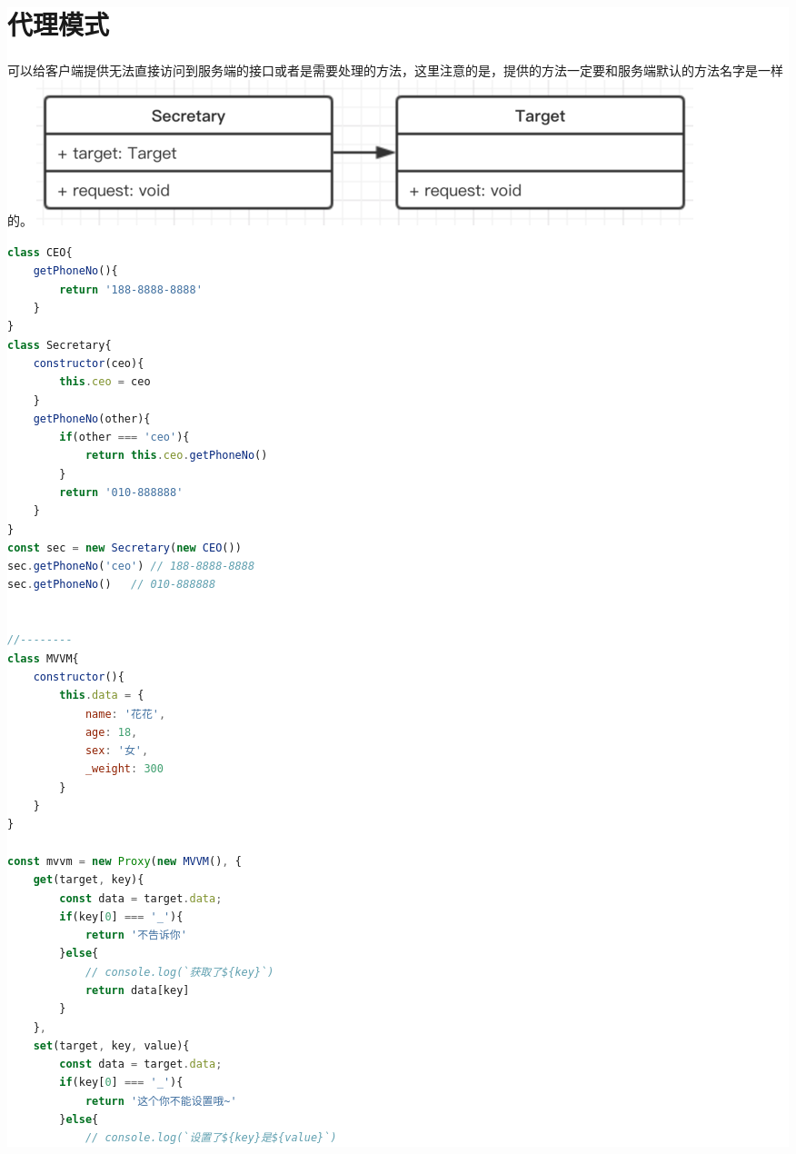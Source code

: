 
# 代理模式
可以给客户端提供无法直接访问到服务端的接口或者是需要处理的方法，这里注意的是，提供的方法一定要和服务端默认的方法名字是一样的。
![](image/proxy.png)
```javascript
class CEO{
    getPhoneNo(){
        return '188-8888-8888'
    }
}
class Secretary{
    constructor(ceo){
        this.ceo = ceo
    }
    getPhoneNo(other){
        if(other === 'ceo'){
            return this.ceo.getPhoneNo()
        }
        return '010-888888'
    }
}
const sec = new Secretary(new CEO())
sec.getPhoneNo('ceo') // 188-8888-8888
sec.getPhoneNo()   // 010-888888


//--------
class MVVM{
    constructor(){
        this.data = {
            name: '花花',
            age: 18,
            sex: '女',
            _weight: 300
        }
    }
}

const mvvm = new Proxy(new MVVM(), {
    get(target, key){
        const data = target.data;
        if(key[0] === '_'){
            return '不告诉你'
        }else{
            // console.log(`获取了${key}`)
            return data[key]
        }
    },
    set(target, key, value){
        const data = target.data;
        if(key[0] === '_'){
            return '这个你不能设置哦~'
        }else{
            // console.log(`设置了${key}是${value}`)
```